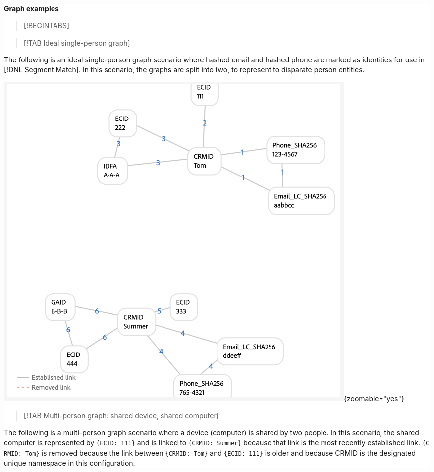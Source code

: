 **Graph examples**

>[!BEGINTABS]

>[!TAB Ideal single-person graph]

The following is an ideal single-person graph scenario where hashed email and hashed phone are marked as identities for use in [!DNL Segment Match]. In this scenario, the graphs are split into two, to represent to disparate person entities.

![An ideal single-person graph scenario.](../images/graph-examples/crmid_hashed_single_seg_match.png "A simulated example of a multi-person graph. This example displays a shared device scenario, where there are two CRMIDs and the older established link gets removed."){zoomable="yes"}

>[!TAB Multi-person graph: shared device, shared computer]

The following is a multi-person graph scenario where a device (computer) is shared by two people. In this scenario, the shared computer is represented by `{ECID: 111}` and is linked to `{CRMID: Summer}` because that link is the most recently established link. `{CRMID: Tom}` is removed because the link between `{CRMID: Tom}` and `{ECID: 111}` is older and because CRMID is the designated unique namespace in this configuration.
